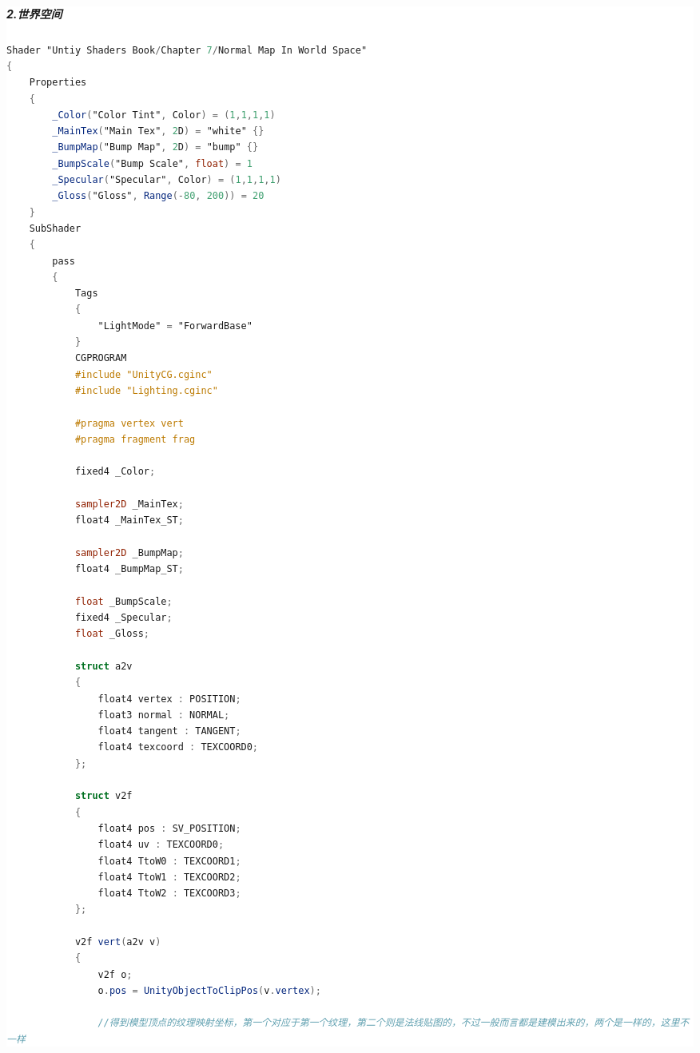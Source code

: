 ##### 2.世界空间

```glsl
Shader "Untiy Shaders Book/Chapter 7/Normal Map In World Space"
{
    Properties
    {
        _Color("Color Tint", Color) = (1,1,1,1)
        _MainTex("Main Tex", 2D) = "white" {}
        _BumpMap("Bump Map", 2D) = "bump" {}
        _BumpScale("Bump Scale", float) = 1
        _Specular("Specular", Color) = (1,1,1,1)
        _Gloss("Gloss", Range(-80, 200)) = 20
    }
    SubShader
    {
        pass
        {
            Tags
            {
                "LightMode" = "ForwardBase"
            }
            CGPROGRAM
            #include "UnityCG.cginc"
            #include "Lighting.cginc"

            #pragma vertex vert
            #pragma fragment frag

            fixed4 _Color;

            sampler2D _MainTex;
            float4 _MainTex_ST;

            sampler2D _BumpMap;
            float4 _BumpMap_ST;

            float _BumpScale;
            fixed4 _Specular;
            float _Gloss;

            struct a2v
            {
                float4 vertex : POSITION;
                float3 normal : NORMAL;
                float4 tangent : TANGENT;
                float4 texcoord : TEXCOORD0;
            };

            struct v2f
            {
                float4 pos : SV_POSITION;
                float4 uv : TEXCOORD0;
                float4 TtoW0 : TEXCOORD1;
                float4 TtoW1 : TEXCOORD2;
                float4 TtoW2 : TEXCOORD3;
            };

            v2f vert(a2v v)
            {
                v2f o;
                o.pos = UnityObjectToClipPos(v.vertex);
                
                //得到模型顶点的纹理映射坐标，第一个对应于第一个纹理，第二个则是法线贴图的，不过一般而言都是建模出来的，两个是一样的，这里不一样
```
